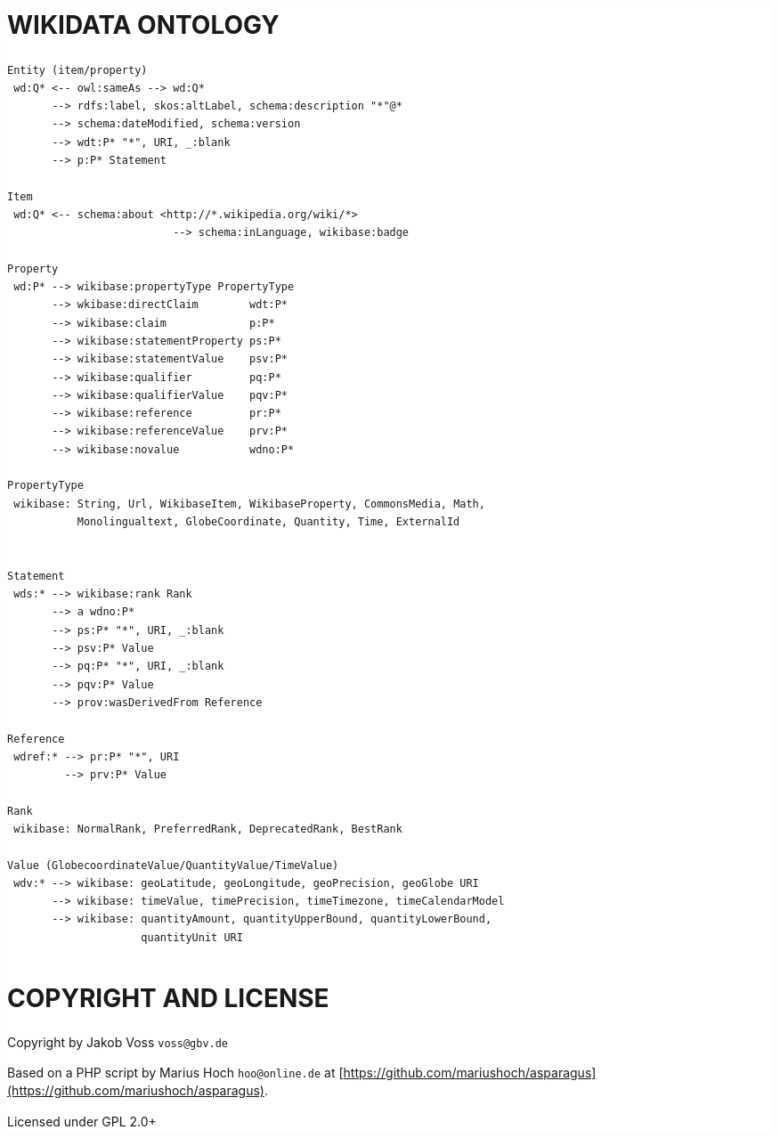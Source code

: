 # WIKIDATA ONTOLOGY

    Entity (item/property)
     wd:Q* <-- owl:sameAs --> wd:Q*
           --> rdfs:label, skos:altLabel, schema:description "*"@*
           --> schema:dateModified, schema:version
           --> wdt:P* "*", URI, _:blank
           --> p:P* Statement

    Item
     wd:Q* <-- schema:about <http://*.wikipedia.org/wiki/*>
                              --> schema:inLanguage, wikibase:badge

    Property
     wd:P* --> wikibase:propertyType PropertyType
           --> wkibase:directClaim        wdt:P*
           --> wikibase:claim             p:P*
           --> wikibase:statementProperty ps:P*
           --> wikibase:statementValue    psv:P*
           --> wikibase:qualifier         pq:P*
           --> wikibase:qualifierValue    pqv:P*
           --> wikibase:reference         pr:P*
           --> wikibase:referenceValue    prv:P*
           --> wikibase:novalue           wdno:P*

    PropertyType
     wikibase: String, Url, WikibaseItem, WikibaseProperty, CommonsMedia, Math,
               Monolingualtext, GlobeCoordinate, Quantity, Time, ExternalId


    Statement
     wds:* --> wikibase:rank Rank
           --> a wdno:P*
           --> ps:P* "*", URI, _:blank
           --> psv:P* Value
           --> pq:P* "*", URI, _:blank
           --> pqv:P* Value
           --> prov:wasDerivedFrom Reference

    Reference
     wdref:* --> pr:P* "*", URI
             --> prv:P* Value

    Rank
     wikibase: NormalRank, PreferredRank, DeprecatedRank, BestRank

    Value (GlobecoordinateValue/QuantityValue/TimeValue)
     wdv:* --> wikibase: geoLatitude, geoLongitude, geoPrecision, geoGlobe URI
           --> wikibase: timeValue, timePrecision, timeTimezone, timeCalendarModel
           --> wikibase: quantityAmount, quantityUpperBound, quantityLowerBound,
                         quantityUnit URI

# COPYRIGHT AND LICENSE

Copyright by Jakob Voss `voss@gbv.de`

Based on a PHP script by Marius Hoch `hoo@online.de`
at [https://github.com/mariushoch/asparagus](https://github.com/mariushoch/asparagus).

Licensed under GPL 2.0+
